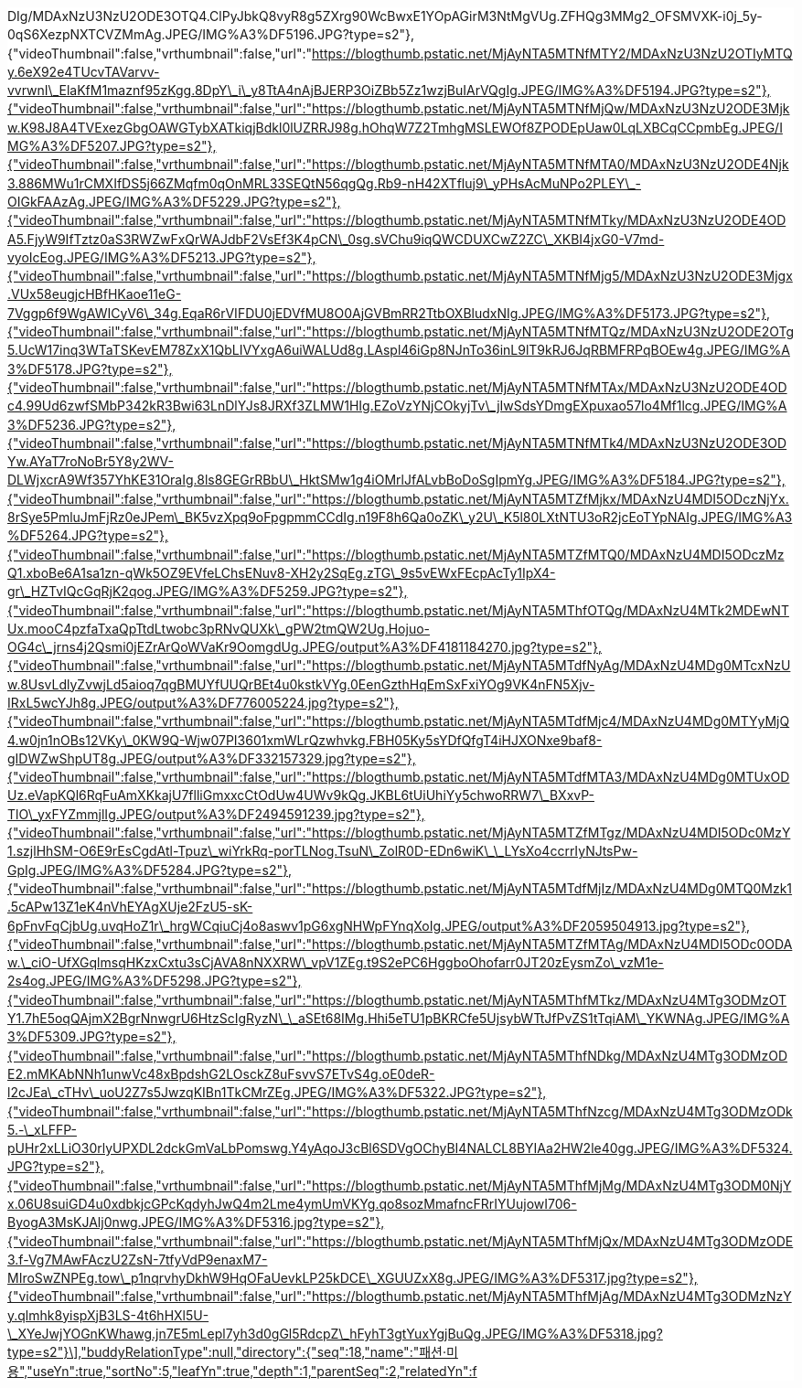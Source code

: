 DIg/MDAxNzU3NzU2ODE3OTQ4.ClPyJbkQ8vyR8g5ZXrg90WcBwxE1YOpAGirM3NtMgVUg.ZFHQg3MMg2\_OFSMVXK-i0j\_5y-0qS6XezpNXTCVZMmAg.JPEG/IMG%A3%DF5196.JPG?type=s2"},{"videoThumbnail":false,"vrthumbnail":false,"url":"https://blogthumb.pstatic.net/MjAyNTA5MTNfMTY2/MDAxNzU3NzU2OTIyMTQy.6eX92e4TUcvTAVarvv-vvrwnI\_ElaKfM1maznf95zKgg.8DpY\_i\_y8TtA4nAjBJERP3OiZBb5Zz1wzjBuIArVQgIg.JPEG/IMG%A3%DF5194.JPG?type=s2"},{"videoThumbnail":false,"vrthumbnail":false,"url":"https://blogthumb.pstatic.net/MjAyNTA5MTNfMjQw/MDAxNzU3NzU2ODE3Mjkw.K98J8A4TVExezGbgOAWGTybXATkiqjBdkl0lUZRRJ98g.hOhqW7Z2TmhgMSLEWOf8ZPODEpUaw0LqLXBCqCCpmbEg.JPEG/IMG%A3%DF5207.JPG?type=s2"},{"videoThumbnail":false,"vrthumbnail":false,"url":"https://blogthumb.pstatic.net/MjAyNTA5MTNfMTA0/MDAxNzU3NzU2ODE4Njk3.886MWu1rCMXIfDS5j66ZMqfm0qOnMRL33SEQtN56qgQg.Rb9-nH42XTfluj9\_yPHsAcMuNPo2PLEY\_-OIGkFAAzAg.JPEG/IMG%A3%DF5229.JPG?type=s2"},{"videoThumbnail":false,"vrthumbnail":false,"url":"https://blogthumb.pstatic.net/MjAyNTA5MTNfMTky/MDAxNzU3NzU2ODE4ODA5.FjyW9IfTztz0aS3RWZwFxQrWAJdbF2VsEf3K4pCN\_0sg.sVChu9iqQWCDUXCwZ2ZC\_XKBI4jxG0-V7md-vyoIcEog.JPEG/IMG%A3%DF5213.JPG?type=s2"},{"videoThumbnail":false,"vrthumbnail":false,"url":"https://blogthumb.pstatic.net/MjAyNTA5MTNfMjg5/MDAxNzU3NzU2ODE3Mjgx.VUx58eugjcHBfHKaoe11eG-7Vggp6f9WgAWICyV6\_34g.EqaR6rVIFDU0jEDVfMU8O0AjGVBmRR2TtbOXBludxNIg.JPEG/IMG%A3%DF5173.JPG?type=s2"},{"videoThumbnail":false,"vrthumbnail":false,"url":"https://blogthumb.pstatic.net/MjAyNTA5MTNfMTQz/MDAxNzU3NzU2ODE2OTg5.UcW17inq3WTaTSKevEM78ZxX1QbLIVYxgA6uiWALUd8g.LAspl46iGp8NJnTo36inL9lT9kRJ6JqRBMFRPqBOEw4g.JPEG/IMG%A3%DF5178.JPG?type=s2"},{"videoThumbnail":false,"vrthumbnail":false,"url":"https://blogthumb.pstatic.net/MjAyNTA5MTNfMTAx/MDAxNzU3NzU2ODE4ODc4.99Ud6zwfSMbP342kR3Bwi63LnDlYJs8JRXf3ZLMW1HIg.EZoVzYNjCOkyjTv\_jIwSdsYDmgEXpuxao57lo4Mf1lcg.JPEG/IMG%A3%DF5236.JPG?type=s2"},{"videoThumbnail":false,"vrthumbnail":false,"url":"https://blogthumb.pstatic.net/MjAyNTA5MTNfMTk4/MDAxNzU3NzU2ODE3ODYw.AYaT7roNoBr5Y8y2WV-DLWjxcrA9Wf357YhKE31OraIg.8ls8GEGrRBbU\_HktSMw1g4iOMrlJfALvbBoDoSgIpmYg.JPEG/IMG%A3%DF5184.JPG?type=s2"},{"videoThumbnail":false,"vrthumbnail":false,"url":"https://blogthumb.pstatic.net/MjAyNTA5MTZfMjkx/MDAxNzU4MDI5ODczNjYx.8rSye5PmluJmFjRz0eJPem\_BK5vzXpq9oFpgpmmCCdIg.n19F8h6Qa0oZK\_y2U\_K5l80LXtNTU3oR2jcEoTYpNAIg.JPEG/IMG%A3%DF5264.JPG?type=s2"},{"videoThumbnail":false,"vrthumbnail":false,"url":"https://blogthumb.pstatic.net/MjAyNTA5MTZfMTQ0/MDAxNzU4MDI5ODczMzQ1.xboBe6A1sa1zn-qWk5OZ9EVfeLChsENuv8-XH2y2SqEg.zTG\_9s5vEWxFEcpAcTy1IpX4-gr\_HZTvIQcGqRjK2qog.JPEG/IMG%A3%DF5259.JPG?type=s2"},{"videoThumbnail":false,"vrthumbnail":false,"url":"https://blogthumb.pstatic.net/MjAyNTA5MThfOTQg/MDAxNzU4MTk2MDEwNTUx.mooC4pzfaTxaQpTtdLtwobc3pRNvQUXk\_gPW2tmQW2Ug.Hojuo-OG4c\_jrns4j2Qsmi0jEZrArQoWVaKr9OomgdUg.JPEG/output%A3%DF4181184270.jpg?type=s2"},{"videoThumbnail":false,"vrthumbnail":false,"url":"https://blogthumb.pstatic.net/MjAyNTA5MTdfNyAg/MDAxNzU4MDg0MTcxNzUw.8UsvLdlyZvwjLd5aioq7qgBMUYfUUQrBEt4u0kstkVYg.0EenGzthHqEmSxFxiYOg9VK4nFN5Xjv-IRxL5wcYJh8g.JPEG/output%A3%DF776005224.jpg?type=s2"},{"videoThumbnail":false,"vrthumbnail":false,"url":"https://blogthumb.pstatic.net/MjAyNTA5MTdfMjc4/MDAxNzU4MDg0MTYyMjQ4.w0jn1nOBs12VKy\_0KW9Q-Wjw07PI3601xmWLrQzwhvkg.FBH05Ky5sYDfQfgT4iHJXONxe9baf8-gIDWZwShpUT8g.JPEG/output%A3%DF332157329.jpg?type=s2"},{"videoThumbnail":false,"vrthumbnail":false,"url":"https://blogthumb.pstatic.net/MjAyNTA5MTdfMTA3/MDAxNzU4MDg0MTUxODUz.eVapKQl6RqFuAmXKkajU7flliGmxxcCtOdUw4UWv9kQg.JKBL6tUiUhiYy5chwoRRW7\_BXxvP-TlO\_yxFYZmmjlIg.JPEG/output%A3%DF2494591239.jpg?type=s2"},{"videoThumbnail":false,"vrthumbnail":false,"url":"https://blogthumb.pstatic.net/MjAyNTA5MTZfMTgz/MDAxNzU4MDI5ODc0MzY1.szjlHhSM-O6E9rEsCgdAtl-Tpuz\_wiYrkRq-porTLNog.TsuN\_ZolR0D-EDn6wiK\_\_LYsXo4ccrrIyNJtsPw-GpIg.JPEG/IMG%A3%DF5284.JPG?type=s2"},{"videoThumbnail":false,"vrthumbnail":false,"url":"https://blogthumb.pstatic.net/MjAyNTA5MTdfMjIz/MDAxNzU4MDg0MTQ0Mzk1.5cAPw13Z1eK4nVhEYAgXUje2FzU5-sK-6pFnvFqCjbUg.uvqHoZ1r\_hrgWCqiuCj4o8aswv1pG6xgNHWpFYnqXoIg.JPEG/output%A3%DF2059504913.jpg?type=s2"},{"videoThumbnail":false,"vrthumbnail":false,"url":"https://blogthumb.pstatic.net/MjAyNTA5MTZfMTAg/MDAxNzU4MDI5ODc0ODAw.\_ciO-UfXGqlmsqHKzxCxtu3sCjAVA8nNXXRW\_vpV1ZEg.t9S2ePC6HggboOhofarr0JT20zEysmZo\_vzM1e-2s4og.JPEG/IMG%A3%DF5298.JPG?type=s2"},{"videoThumbnail":false,"vrthumbnail":false,"url":"https://blogthumb.pstatic.net/MjAyNTA5MThfMTkz/MDAxNzU4MTg3ODMzOTY1.7hE5oqQAjmX2BgrNnwgrU6HtzScIgRyzN\_\_aSEt68IMg.Hhi5eTU1pBKRCfe5UjsybWTtJfPvZS1tTqiAM\_YKWNAg.JPEG/IMG%A3%DF5309.JPG?type=s2"},{"videoThumbnail":false,"vrthumbnail":false,"url":"https://blogthumb.pstatic.net/MjAyNTA5MThfNDkg/MDAxNzU4MTg3ODMzODE2.mMKAbNNh1unwVc48xBpdshG2LOsckZ8uFsvvS7ETvS4g.oE0deR-l2cJEa\_cTHv\_uoU2Z7s5JwzqKIBn1TkCMrZEg.JPEG/IMG%A3%DF5322.JPG?type=s2"},{"videoThumbnail":false,"vrthumbnail":false,"url":"https://blogthumb.pstatic.net/MjAyNTA5MThfNzcg/MDAxNzU4MTg3ODMzODk5.-\_xLFFP-pUHr2xLLiO30rlyUPXDL2dckGmVaLbPomswg.Y4yAqoJ3cBl6SDVgOChyBI4NALCL8BYIAa2HW2le40gg.JPEG/IMG%A3%DF5324.JPG?type=s2"},{"videoThumbnail":false,"vrthumbnail":false,"url":"https://blogthumb.pstatic.net/MjAyNTA5MThfMjMg/MDAxNzU4MTg3ODM0NjYx.06U8suiGD4u0xdbkjcGPcKqdyhJwQ4m2Lme4ymUmVKYg.qo8sozMmafncFRrIYUujowI706-ByogA3MsKJAlj0nwg.JPEG/IMG%A3%DF5316.jpg?type=s2"},{"videoThumbnail":false,"vrthumbnail":false,"url":"https://blogthumb.pstatic.net/MjAyNTA5MThfMjQx/MDAxNzU4MTg3ODMzODE3.f-Vg7MAwFAczU2ZsN-7tfyVdP9enaxM7-MIroSwZNPEg.tow\_p1nqrvhyDkhW9HqOFaUevkLP25kDCE\_XGUUZxX8g.JPEG/IMG%A3%DF5317.jpg?type=s2"},{"videoThumbnail":false,"vrthumbnail":false,"url":"https://blogthumb.pstatic.net/MjAyNTA5MThfMjAg/MDAxNzU4MTg3ODMzNzYy.qlmhk8yispXjB3LS-4t6hHXl5U-\_XYeJwjYOGnKWhawg.jn7E5mLepl7yh3d0gGl5RdcpZ\_hFyhT3gtYuxYgjBuQg.JPEG/IMG%A3%DF5318.jpg?type=s2"}\],"buddyRelationType":null,"directory":{"seq":18,"name":"패션·미용","useYn":true,"sortNo":5,"leafYn":true,"depth":1,"parentSeq":2,"relatedYn":f
